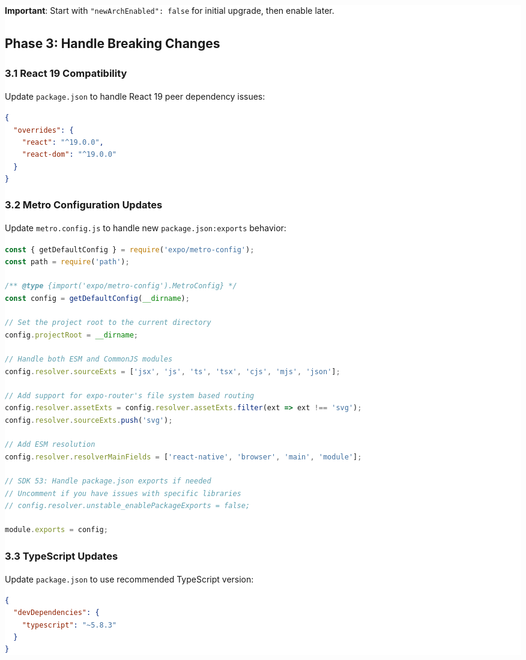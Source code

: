 **Important**: Start with `"newArchEnabled": false` for initial upgrade, then enable later.

## Phase 3: Handle Breaking Changes

### 3.1 React 19 Compatibility
Update `package.json` to handle React 19 peer dependency issues:
```json
{
  "overrides": {
    "react": "^19.0.0",
    "react-dom": "^19.0.0"
  }
}
```

### 3.2 Metro Configuration Updates
Update `metro.config.js` to handle new `package.json:exports` behavior:
```javascript
const { getDefaultConfig } = require('expo/metro-config');
const path = require('path');

/** @type {import('expo/metro-config').MetroConfig} */
const config = getDefaultConfig(__dirname);

// Set the project root to the current directory
config.projectRoot = __dirname;

// Handle both ESM and CommonJS modules
config.resolver.sourceExts = ['jsx', 'js', 'ts', 'tsx', 'cjs', 'mjs', 'json'];

// Add support for expo-router's file system based routing
config.resolver.assetExts = config.resolver.assetExts.filter(ext => ext !== 'svg');
config.resolver.sourceExts.push('svg');

// Add ESM resolution
config.resolver.resolverMainFields = ['react-native', 'browser', 'main', 'module'];

// SDK 53: Handle package.json exports if needed
// Uncomment if you have issues with specific libraries
// config.resolver.unstable_enablePackageExports = false;

module.exports = config;
```

### 3.3 TypeScript Updates
Update `package.json` to use recommended TypeScript version:
```json
{
  "devDependencies": {
    "typescript": "~5.8.3"
  }
}
```
